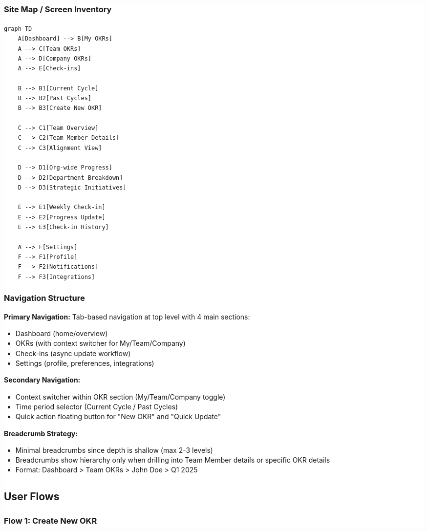 ### Site Map / Screen Inventory

```mermaid
graph TD
    A[Dashboard] --> B[My OKRs]
    A --> C[Team OKRs]
    A --> D[Company OKRs]
    A --> E[Check-ins]

    B --> B1[Current Cycle]
    B --> B2[Past Cycles]
    B --> B3[Create New OKR]

    C --> C1[Team Overview]
    C --> C2[Team Member Details]
    C --> C3[Alignment View]

    D --> D1[Org-wide Progress]
    D --> D2[Department Breakdown]
    D --> D3[Strategic Initiatives]

    E --> E1[Weekly Check-in]
    E --> E2[Progress Update]
    E --> E3[Check-in History]

    A --> F[Settings]
    F --> F1[Profile]
    F --> F2[Notifications]
    F --> F3[Integrations]
```

### Navigation Structure

**Primary Navigation:** Tab-based navigation at top level with 4 main sections:
- Dashboard (home/overview)
- OKRs (with context switcher for My/Team/Company)
- Check-ins (async update workflow)
- Settings (profile, preferences, integrations)

**Secondary Navigation:**
- Context switcher within OKR section (My/Team/Company toggle)
- Time period selector (Current Cycle / Past Cycles)
- Quick action floating button for "New OKR" and "Quick Update"

**Breadcrumb Strategy:**
- Minimal breadcrumbs since depth is shallow (max 2-3 levels)
- Breadcrumbs show hierarchy only when drilling into Team Member details or specific OKR details
- Format: Dashboard > Team OKRs > John Doe > Q1 2025

## User Flows

### Flow 1: Create New OKR
